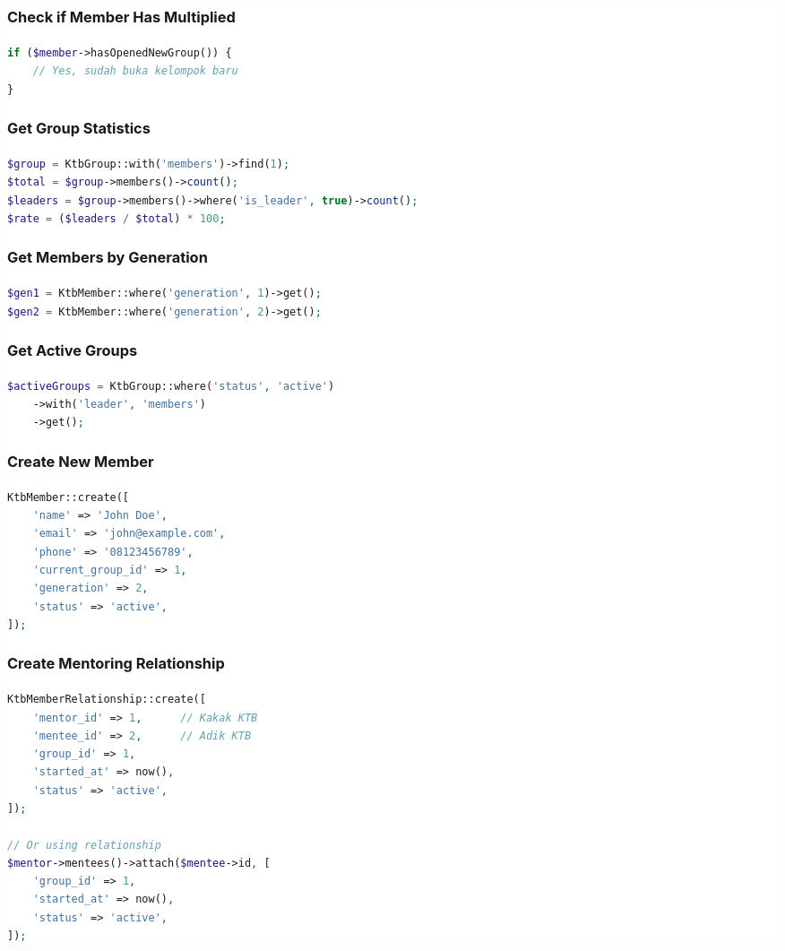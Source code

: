 ### Check if Member Has Multiplied
```php
if ($member->hasOpenedNewGroup()) {
    // Yes, sudah buka kelompok baru
}
```

### Get Group Statistics
```php
$group = KtbGroup::with('members')->find(1);
$total = $group->members()->count();
$leaders = $group->members()->where('is_leader', true)->count();
$rate = ($leaders / $total) * 100;
```

### Get Members by Generation
```php
$gen1 = KtbMember::where('generation', 1)->get();
$gen2 = KtbMember::where('generation', 2)->get();
```

### Get Active Groups
```php
$activeGroups = KtbGroup::where('status', 'active')
    ->with('leader', 'members')
    ->get();
```

### Create New Member
```php
KtbMember::create([
    'name' => 'John Doe',
    'email' => 'john@example.com',
    'phone' => '08123456789',
    'current_group_id' => 1,
    'generation' => 2,
    'status' => 'active',
]);
```

### Create Mentoring Relationship
```php
KtbMemberRelationship::create([
    'mentor_id' => 1,      // Kakak KTB
    'mentee_id' => 2,      // Adik KTB
    'group_id' => 1,
    'started_at' => now(),
    'status' => 'active',
]);

// Or using relationship
$mentor->mentees()->attach($mentee->id, [
    'group_id' => 1,
    'started_at' => now(),
    'status' => 'active',
]);
```
